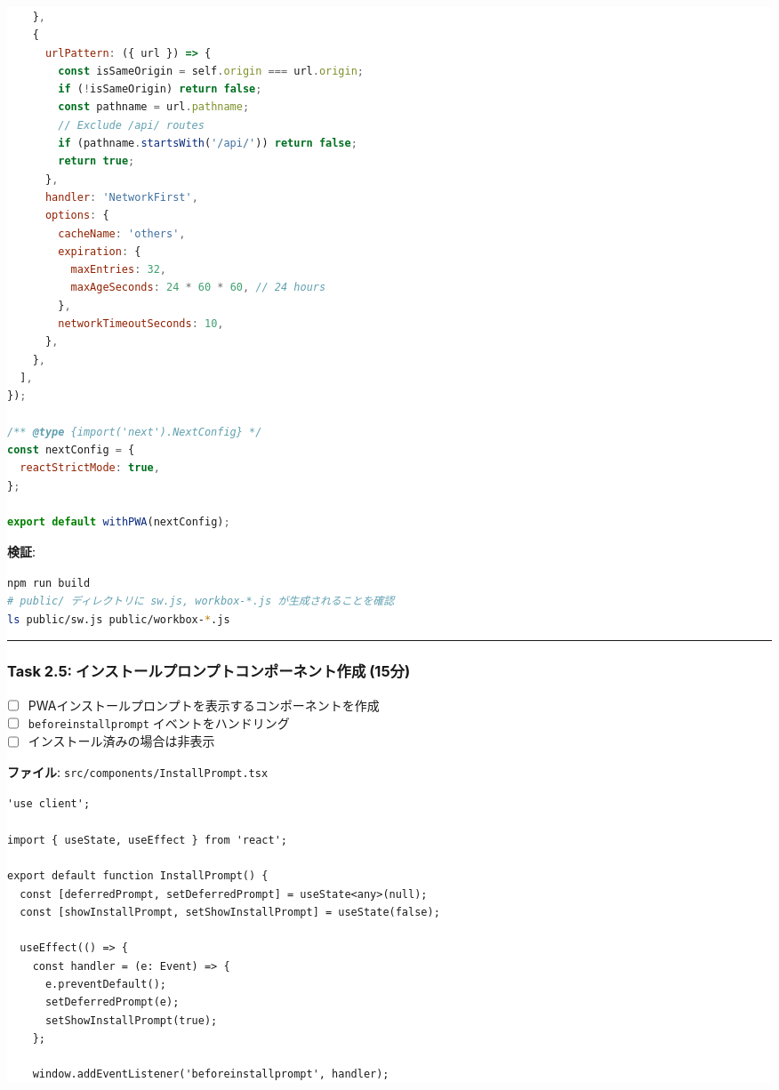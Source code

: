 ```javascript
    },
    {
      urlPattern: ({ url }) => {
        const isSameOrigin = self.origin === url.origin;
        if (!isSameOrigin) return false;
        const pathname = url.pathname;
        // Exclude /api/ routes
        if (pathname.startsWith('/api/')) return false;
        return true;
      },
      handler: 'NetworkFirst',
      options: {
        cacheName: 'others',
        expiration: {
          maxEntries: 32,
          maxAgeSeconds: 24 * 60 * 60, // 24 hours
        },
        networkTimeoutSeconds: 10,
      },
    },
  ],
});

/** @type {import('next').NextConfig} */
const nextConfig = {
  reactStrictMode: true,
};

export default withPWA(nextConfig);
```

**検証**:
```bash
npm run build
# public/ ディレクトリに sw.js, workbox-*.js が生成されることを確認
ls public/sw.js public/workbox-*.js
```

---

### Task 2.5: インストールプロンプトコンポーネント作成 (15分)

- [ ] PWAインストールプロンプトを表示するコンポーネントを作成
- [ ] `beforeinstallprompt` イベントをハンドリング
- [ ] インストール済みの場合は非表示

**ファイル**: `src/components/InstallPrompt.tsx`

```tsx
'use client';

import { useState, useEffect } from 'react';

export default function InstallPrompt() {
  const [deferredPrompt, setDeferredPrompt] = useState<any>(null);
  const [showInstallPrompt, setShowInstallPrompt] = useState(false);

  useEffect(() => {
    const handler = (e: Event) => {
      e.preventDefault();
      setDeferredPrompt(e);
      setShowInstallPrompt(true);
    };

    window.addEventListener('beforeinstallprompt', handler);
```